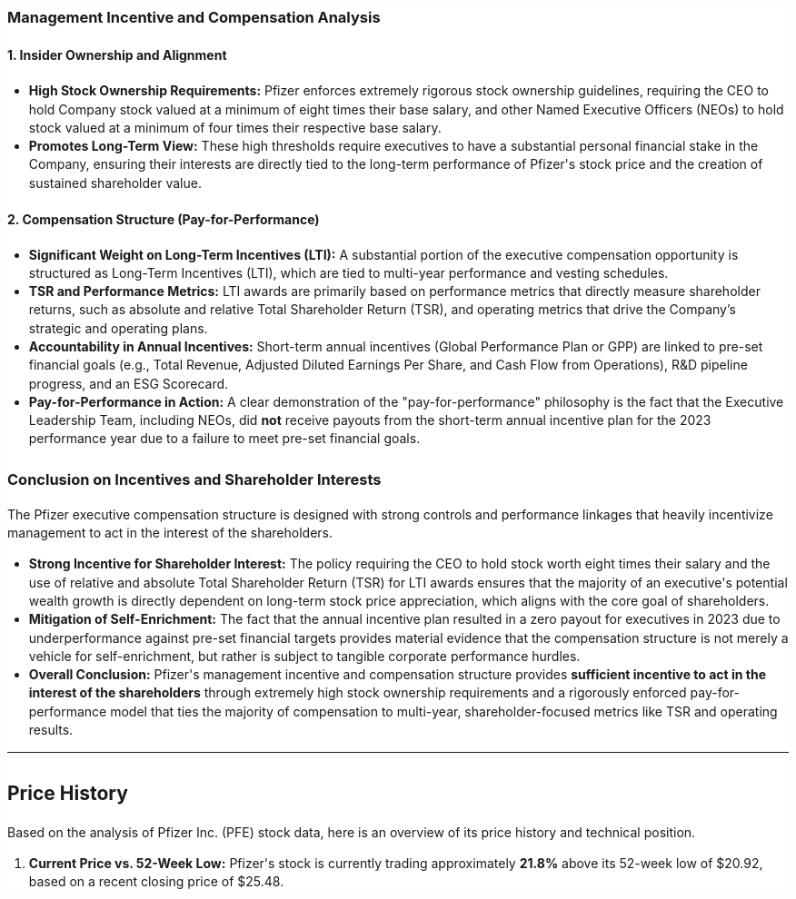 ### **Management Incentive and Compensation Analysis**

#### **1. Insider Ownership and Alignment**
*   **High Stock Ownership Requirements:** Pfizer enforces extremely rigorous stock ownership guidelines, requiring the CEO to hold Company stock valued at a minimum of eight times their base salary, and other Named Executive Officers (NEOs) to hold stock valued at a minimum of four times their respective base salary.
*   **Promotes Long-Term View:** These high thresholds require executives to have a substantial personal financial stake in the Company, ensuring their interests are directly tied to the long-term performance of Pfizer's stock price and the creation of sustained shareholder value.

#### **2. Compensation Structure (Pay-for-Performance)**
*   **Significant Weight on Long-Term Incentives (LTI):** A substantial portion of the executive compensation opportunity is structured as Long-Term Incentives (LTI), which are tied to multi-year performance and vesting schedules.
*   **TSR and Performance Metrics:** LTI awards are primarily based on performance metrics that directly measure shareholder returns, such as absolute and relative Total Shareholder Return (TSR), and operating metrics that drive the Company’s strategic and operating plans.
*   **Accountability in Annual Incentives:** Short-term annual incentives (Global Performance Plan or GPP) are linked to pre-set financial goals (e.g., Total Revenue, Adjusted Diluted Earnings Per Share, and Cash Flow from Operations), R&D pipeline progress, and an ESG Scorecard.
*   **Pay-for-Performance in Action:** A clear demonstration of the "pay-for-performance" philosophy is the fact that the Executive Leadership Team, including NEOs, did **not** receive payouts from the short-term annual incentive plan for the 2023 performance year due to a failure to meet pre-set financial goals.

### **Conclusion on Incentives and Shareholder Interests**

The Pfizer executive compensation structure is designed with strong controls and performance linkages that heavily incentivize management to act in the interest of the shareholders.

*   **Strong Incentive for Shareholder Interest:** The policy requiring the CEO to hold stock worth eight times their salary and the use of relative and absolute Total Shareholder Return (TSR) for LTI awards ensures that the majority of an executive's potential wealth growth is directly dependent on long-term stock price appreciation, which aligns with the core goal of shareholders.
*   **Mitigation of Self-Enrichment:** The fact that the annual incentive plan resulted in a zero payout for executives in 2023 due to underperformance against pre-set financial targets provides material evidence that the compensation structure is not merely a vehicle for self-enrichment, but rather is subject to tangible corporate performance hurdles.
*   **Overall Conclusion:** Pfizer's management incentive and compensation structure provides **sufficient incentive to act in the interest of the shareholders** through extremely high stock ownership requirements and a rigorously enforced pay-for-performance model that ties the majority of compensation to multi-year, shareholder-focused metrics like TSR and operating results.

---

## Price History

Based on the analysis of Pfizer Inc. (PFE) stock data, here is an overview of its price history and technical position.

1.  **Current Price vs. 52-Week Low:** Pfizer's stock is currently trading approximately **21.8%** above its 52-week low of $20.92, based on a recent closing price of $25.48.
